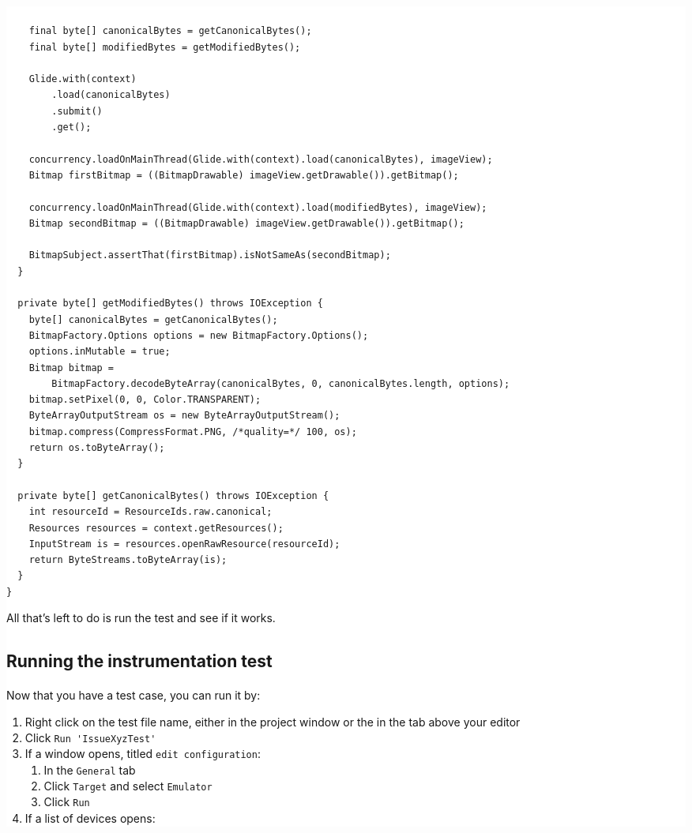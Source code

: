 ```

    final byte[] canonicalBytes = getCanonicalBytes();
    final byte[] modifiedBytes = getModifiedBytes();

    Glide.with(context)
        .load(canonicalBytes)
        .submit()
        .get();

    concurrency.loadOnMainThread(Glide.with(context).load(canonicalBytes), imageView);
    Bitmap firstBitmap = ((BitmapDrawable) imageView.getDrawable()).getBitmap();

    concurrency.loadOnMainThread(Glide.with(context).load(modifiedBytes), imageView);
    Bitmap secondBitmap = ((BitmapDrawable) imageView.getDrawable()).getBitmap();

    BitmapSubject.assertThat(firstBitmap).isNotSameAs(secondBitmap);
  }

  private byte[] getModifiedBytes() throws IOException {
    byte[] canonicalBytes = getCanonicalBytes();
    BitmapFactory.Options options = new BitmapFactory.Options();
    options.inMutable = true;
    Bitmap bitmap =
        BitmapFactory.decodeByteArray(canonicalBytes, 0, canonicalBytes.length, options);
    bitmap.setPixel(0, 0, Color.TRANSPARENT);
    ByteArrayOutputStream os = new ByteArrayOutputStream();
    bitmap.compress(CompressFormat.PNG, /*quality=*/ 100, os);
    return os.toByteArray();
  }

  private byte[] getCanonicalBytes() throws IOException {
    int resourceId = ResourceIds.raw.canonical;
    Resources resources = context.getResources();
    InputStream is = resources.openRawResource(resourceId);
    return ByteStreams.toByteArray(is);
  }
}
```


All that’s left to do is run the test and see if it works.


## **Running the instrumentation test**

Now that you have a test case, you can run it by:



1. Right click on the test file name, either in the project window or the in the tab above your editor
2. Click `Run 'IssueXyzTest'`
3. If a window opens, titled `edit configuration`:
    1. In the `General` tab
    2. Click `Target` and select `Emulator`
    3. Click `Run`
4. If a list of devices opens:
    